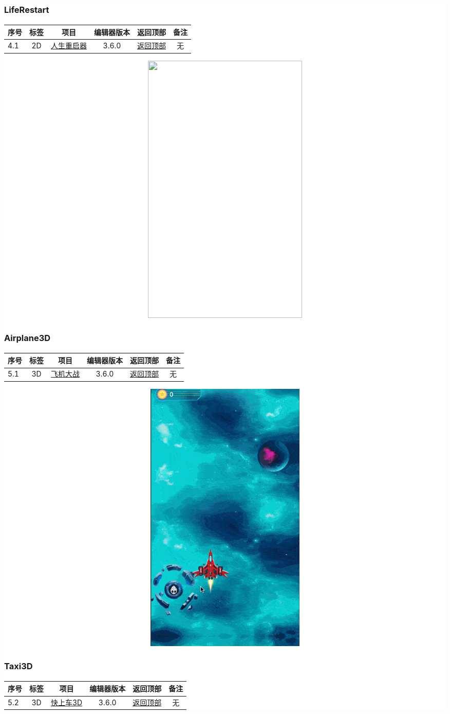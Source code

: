 ### LifeRestart
| 序号 | 标签 | 项目 | 编辑器版本 | 返回顶部 | 备注 |
| :--- | :---: | :---: | :---: | :---: | :---: |
| 4.1 | 2D | [人生重启器](https://gitee.com/yeshao2069/CocosCreatorDemos/tree/v3.6.x/game/2d/Creator3.6.0_3D_Airplane) | 3.6.0 | [返回顶部](#2d_game) | 无 |
<div align=center><img src="./gif/202209/2022092204.gif" width="300" height="500" /></div>

### Airplane3D
| 序号 | 标签 | 项目 | 编辑器版本 | 返回顶部 | 备注 |
| :--- | :---: | :---: | :---: | :---: | :---: |
| 5.1 | 3D | [飞机大战](https://gitee.com/yeshao2069/CocosCreatorDemos/tree/v3.6.x/game/3d/Creator3.6.0_3D_Airplane) | 3.6.0 | [返回顶部](#3d_game) | 无 |
<div align=center><img src="./gif/202209/2022092201.gif" width="300" height="500" /></div>

### Taxi3D
| 序号 | 标签 | 项目 | 编辑器版本 | 返回顶部 | 备注 |
| :--- | :---: | :---: | :---: | :---: | :---: |
| 5.2 | 3D | [快上车3D](https://gitee.com/yeshao2069/CocosCreatorDemos/tree/v3.6.x/game/3d/Creator3.6.0_3D_Taxi) | 3.6.0 | [返回顶部](#3d_game) | 无 |